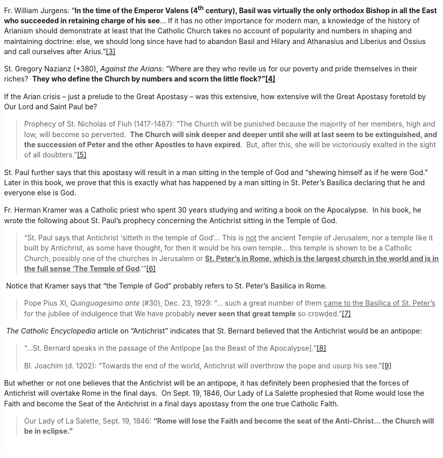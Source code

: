 <p>Fr. William Jurgens: “<strong>In the time of the Emperor Valens (4<sup>th</sup> century), Basil was virtually the only orthodox Bishop in all the East who succeeded in retaining charge of his see</strong>… If it has no other importance for modern man, a knowledge of the history of Arianism should demonstrate at least that the Catholic Church takes no account of popularity and numbers in shaping and maintaining doctrine: else, we should long since have had to abandon Basil and Hilary and Athanasius and Liberius and Ossius and call ourselves after Arius.”<a href="#_edn3" name="_ednref3">[3]</a></p>
<p>St. Gregory Nazianz (+380), <em>Against the Arians</em>: “Where are they who revile us for our poverty and pride themselves in their riches?&nbsp; <strong>They who define the Church by numbers and scorn the little flock?”<a href="#_edn4" name="_ednref4">[4]</a></strong></p>
</blockquote>
<p>If the Arian crisis – just a prelude to the Great Apostasy – was this extensive, how extensive will the Great Apostasy foretold by Our Lord and Saint Paul be?&nbsp;</p>
<blockquote>
<p>Prophecy of St. Nicholas of Fluh (1417-1487): “The Church will be punished because the majority of her members, high and low, will become so perverted.&nbsp; <strong>The Church will sink deeper and deeper until she will at last seem to be extinguished, and the succession of Peter and the other Apostles to have expired</strong>.&nbsp; But, after this, she will be victoriously exalted in the sight of all doubters.”<a href="#_edn5" name="_ednref5">[5]</a></p>
</blockquote>
<p>St. Paul further says that this apostasy will result in a man sitting in the temple of God and “shewing himself as if he were God.”&nbsp; Later in this book, we prove that this is exactly what has happened by a man sitting in St. Peter’s Basilica declaring that he and everyone else is God.<em>&nbsp; </em></p>
<p>Fr. Herman Kramer was a Catholic priest who spent 30 years studying and writing a book on the Apocalypse.&nbsp; In his book, he wrote the following about St. Paul’s prophecy concerning the Antichrist sitting in the Temple of God.&nbsp;</p>
<blockquote>
<p>“St. Paul says that Antichrist ‘sitteth in the temple of God’… This is <u>not</u> the ancient Temple of Jerusalem, nor a temple like it built by Antichrist, as some have thought, for then it would be his own temple… this temple is shown to be a Catholic Church, possibly one of the churches in Jerusalem or <strong><u>St. Peter’s in Rome, which is the largest church in the world and is in the full sense ‘The Temple of God</u></strong>.’”<a href="#_edn6" name="_ednref6">[6]</a></p>
</blockquote>
<p><em>&nbsp;</em>Notice that Kramer says that “the Temple of God” probably refers to St. Peter’s Basilica in Rome.</p>
<blockquote>
<p>Pope Pius XI, <em>Quinguagesimo ante</em> (#30), Dec. 23, 1929: “… such a great number of them <u>came to the Basilica of St. Peter’s</u> for the jubilee of indulgence that We have probably <strong>never seen that great temple</strong> so crowded.”<a href="#_edn7" name="_ednref7">[7]</a></p>
</blockquote>
<p><em>&nbsp;</em><em>The Catholic Encyclopedia</em> article on “Antichrist” indicates that St. Bernard believed that the Antichrist would be an antipope:</p>
<blockquote>
<p>“...St. Bernard speaks in the passage of the Antipope [as the Beast of the Apocalypse].”<a href="#_edn8" name="_ednref8">[8]</a></p>
<p>Bl. Joachim (d. 1202): “Towards the end of the world, Antichrist will overthrow the pope and usurp his see.”<a href="#_edn9" name="_ednref9">[9]</a></p>
</blockquote>
<p>But whether or not one believes that the Antichrist will be an antipope, it has definitely been prophesied that the forces of Antichrist will overtake Rome in the final days.&nbsp; On Sept. 19, 1846, Our Lady of La Salette prophesied that Rome would lose the Faith and become the Seat of the Antichrist in a final days apostasy from the one true Catholic Faith.</p>
<blockquote>
<p>Our Lady of La Salette, Sept. 19, 1846: <strong>“Rome will lose the Faith and become the seat of the Anti-Christ… the Church will be in eclipse.”</strong></p>
</blockquote>
<p><img decoding="async" class="size-full wp-image-123641 aligncenter" src="https://vaticancatholic.com/images/our-lady-of-la-salette.jpg" alt="" width="70%"></p>